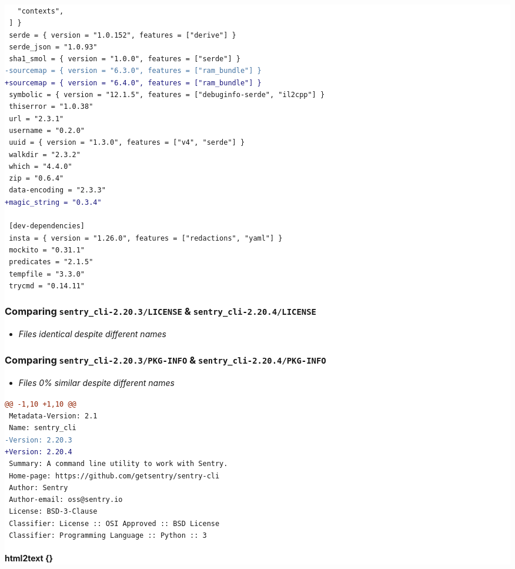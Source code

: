 ```diff
   "contexts",
 ] }
 serde = { version = "1.0.152", features = ["derive"] }
 serde_json = "1.0.93"
 sha1_smol = { version = "1.0.0", features = ["serde"] }
-sourcemap = { version = "6.3.0", features = ["ram_bundle"] }
+sourcemap = { version = "6.4.0", features = ["ram_bundle"] }
 symbolic = { version = "12.1.5", features = ["debuginfo-serde", "il2cpp"] }
 thiserror = "1.0.38"
 url = "2.3.1"
 username = "0.2.0"
 uuid = { version = "1.3.0", features = ["v4", "serde"] }
 walkdir = "2.3.2"
 which = "4.4.0"
 zip = "0.6.4"
 data-encoding = "2.3.3"
+magic_string = "0.3.4"
 
 [dev-dependencies]
 insta = { version = "1.26.0", features = ["redactions", "yaml"] }
 mockito = "0.31.1"
 predicates = "2.1.5"
 tempfile = "3.3.0"
 trycmd = "0.14.11"
```

### Comparing `sentry_cli-2.20.3/LICENSE` & `sentry_cli-2.20.4/LICENSE`

 * *Files identical despite different names*

### Comparing `sentry_cli-2.20.3/PKG-INFO` & `sentry_cli-2.20.4/PKG-INFO`

 * *Files 0% similar despite different names*

```diff
@@ -1,10 +1,10 @@
 Metadata-Version: 2.1
 Name: sentry_cli
-Version: 2.20.3
+Version: 2.20.4
 Summary: A command line utility to work with Sentry.
 Home-page: https://github.com/getsentry/sentry-cli
 Author: Sentry
 Author-email: oss@sentry.io
 License: BSD-3-Clause
 Classifier: License :: OSI Approved :: BSD License
 Classifier: Programming Language :: Python :: 3
```

#### html2text {}
